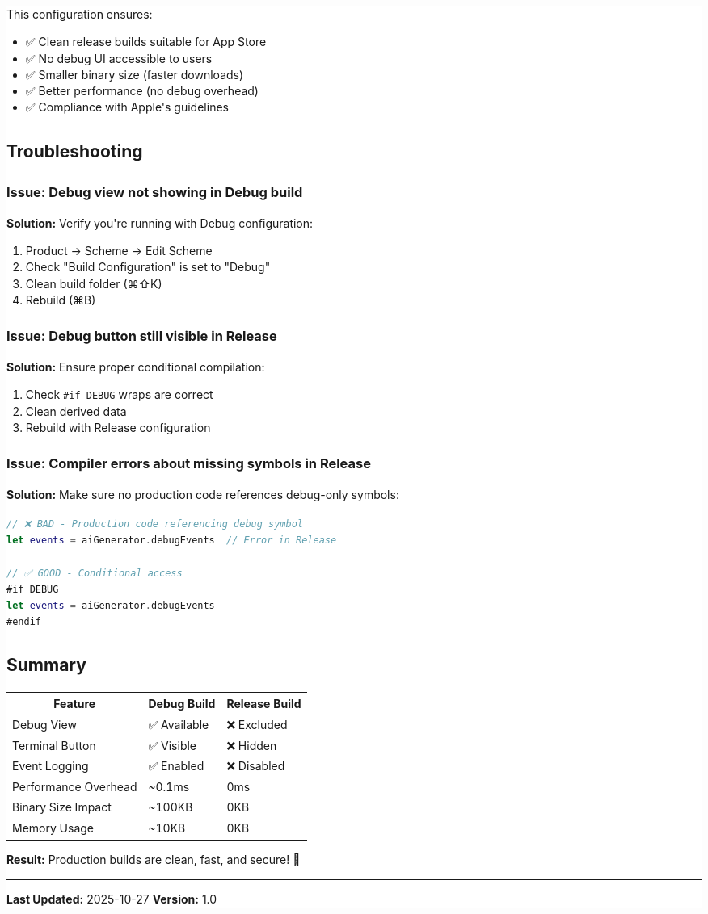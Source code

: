 This configuration ensures:
- ✅ Clean release builds suitable for App Store
- ✅ No debug UI accessible to users
- ✅ Smaller binary size (faster downloads)
- ✅ Better performance (no debug overhead)
- ✅ Compliance with Apple's guidelines

## Troubleshooting

### Issue: Debug view not showing in Debug build
**Solution:** Verify you're running with Debug configuration:
1. Product → Scheme → Edit Scheme
2. Check "Build Configuration" is set to "Debug"
3. Clean build folder (⌘⇧K)
4. Rebuild (⌘B)

### Issue: Debug button still visible in Release
**Solution:** Ensure proper conditional compilation:
1. Check `#if DEBUG` wraps are correct
2. Clean derived data
3. Rebuild with Release configuration

### Issue: Compiler errors about missing symbols in Release
**Solution:** Make sure no production code references debug-only symbols:
```swift
// ❌ BAD - Production code referencing debug symbol
let events = aiGenerator.debugEvents  // Error in Release

// ✅ GOOD - Conditional access
#if DEBUG
let events = aiGenerator.debugEvents
#endif
```

## Summary

| Feature | Debug Build | Release Build |
|---------|-------------|---------------|
| Debug View | ✅ Available | ❌ Excluded |
| Terminal Button | ✅ Visible | ❌ Hidden |
| Event Logging | ✅ Enabled | ❌ Disabled |
| Performance Overhead | ~0.1ms | 0ms |
| Binary Size Impact | ~100KB | 0KB |
| Memory Usage | ~10KB | 0KB |

**Result:** Production builds are clean, fast, and secure! 🚀

---

**Last Updated:** 2025-10-27
**Version:** 1.0
